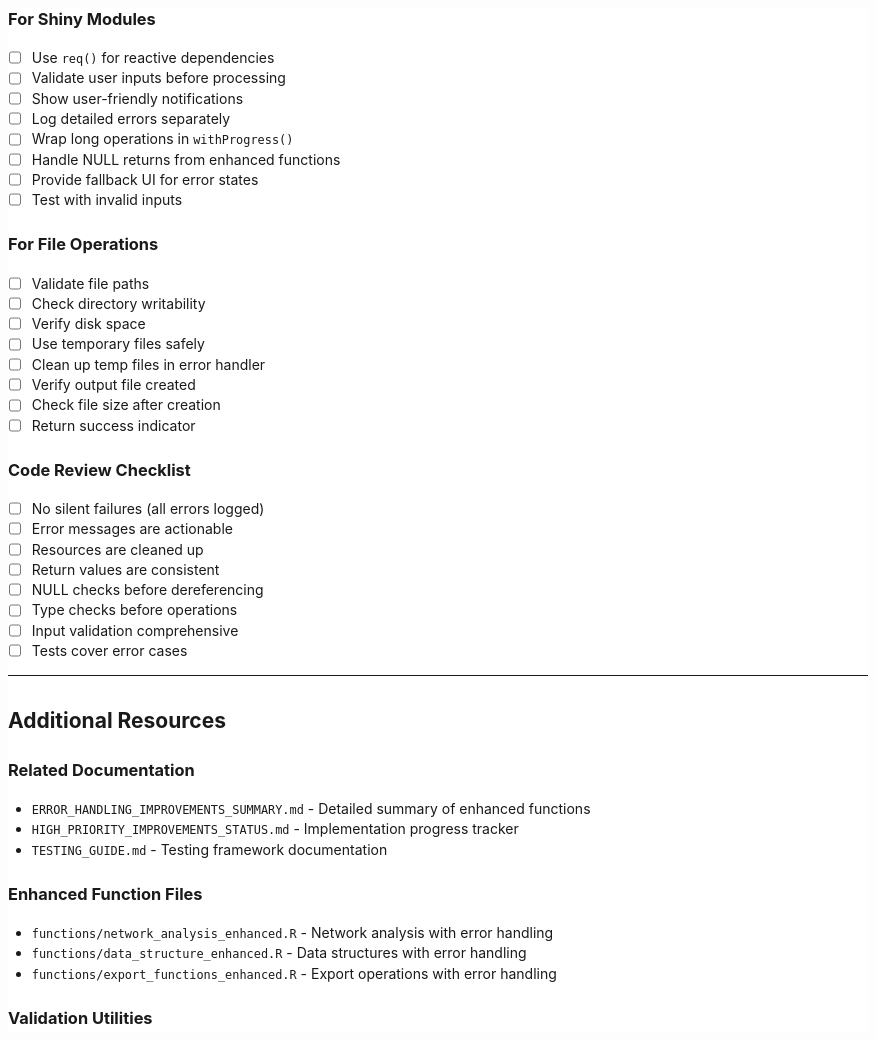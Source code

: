 ### For Shiny Modules

- [ ] Use `req()` for reactive dependencies
- [ ] Validate user inputs before processing
- [ ] Show user-friendly notifications
- [ ] Log detailed errors separately
- [ ] Wrap long operations in `withProgress()`
- [ ] Handle NULL returns from enhanced functions
- [ ] Provide fallback UI for error states
- [ ] Test with invalid inputs

### For File Operations

- [ ] Validate file paths
- [ ] Check directory writability
- [ ] Verify disk space
- [ ] Use temporary files safely
- [ ] Clean up temp files in error handler
- [ ] Verify output file created
- [ ] Check file size after creation
- [ ] Return success indicator

### Code Review Checklist

- [ ] No silent failures (all errors logged)
- [ ] Error messages are actionable
- [ ] Resources are cleaned up
- [ ] Return values are consistent
- [ ] NULL checks before dereferencing
- [ ] Type checks before operations
- [ ] Input validation comprehensive
- [ ] Tests cover error cases

---

## Additional Resources

### Related Documentation

- `ERROR_HANDLING_IMPROVEMENTS_SUMMARY.md` - Detailed summary of enhanced functions
- `HIGH_PRIORITY_IMPROVEMENTS_STATUS.md` - Implementation progress tracker
- `TESTING_GUIDE.md` - Testing framework documentation

### Enhanced Function Files

- `functions/network_analysis_enhanced.R` - Network analysis with error handling
- `functions/data_structure_enhanced.R` - Data structures with error handling
- `functions/export_functions_enhanced.R` - Export operations with error handling

### Validation Utilities
